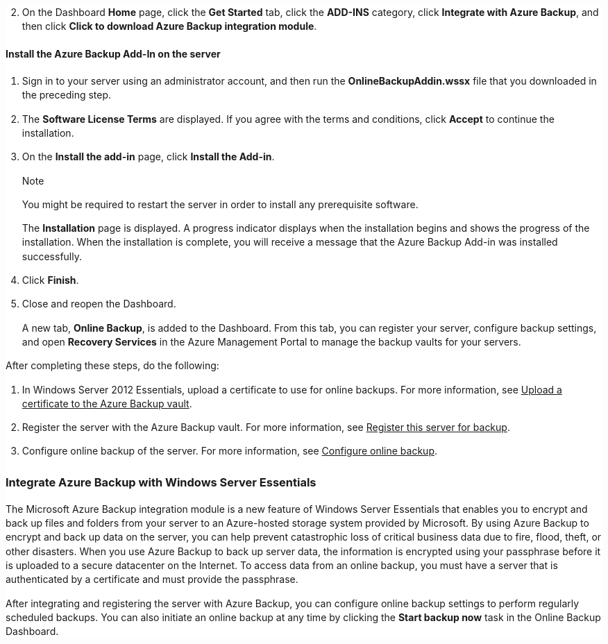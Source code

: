 2.  On the Dashboard **Home** page, click the **Get Started** tab, click the **ADD-INS** category, click **Integrate with Azure Backup**, and then click **Click to download Azure Backup integration module**.  
  
####  <a name="BKMK_InstalltheWindowsAzureBackupAddIn"></a> Install the Azure Backup Add-In on the server  
  
1.  Sign in to your server using an administrator account, and then run the **OnlineBackupAddin.wssx** file that you downloaded in the preceding step.  
  
2.  The **Software License Terms** are displayed. If you agree with the terms and conditions, click **Accept** to continue the installation.  
  
3.  On the **Install the add-in** page, click **Install the Add-in**.  
  
    > [!NOTE]
    >  You might be required to restart the server in order to install any prerequisite software.  
  
     The **Installation** page is displayed. A progress indicator displays when the installation begins and shows the progress of the installation. When the installation is complete, you will receive a message that the  Azure Backup Add-in was installed successfully.  
  
4.  Click **Finish**.  
  
5.  Close and reopen the Dashboard.  
  
     A new tab, **Online Backup**, is added to the Dashboard. From this tab, you can register your server, configure backup settings, and open **Recovery Services** in the  Azure Management Portal to manage the backup vaults for your servers.  
  
 After completing these steps, do the following:  
  
1.  In  Windows Server 2012 Essentials, upload a certificate to use for online backups. For more information, see [Upload a certificate to the Azure Backup vault](Manage-Online-Backup-in-Windows-Server-Essentials.md#BKMK_1).  
  
2.  Register the server with the  Azure Backup vault. For more information, see [Register this server for backup](Manage-Online-Backup-in-Windows-Server-Essentials.md#BKMK_5).  
  
3.  Configure online backup of the server. For more information, see [Configure online backup](Manage-Online-Backup-in-Windows-Server-Essentials.md#BKMK_2).  
  
###  <a name="BKMK_17"></a> Integrate Azure Backup with Windows Server Essentials  
 The  Microsoft Azure Backup integration module is a new feature of Windows Server Essentials that enables you to encrypt and back up files and folders from your server to an  Azure-hosted storage system provided by Microsoft. By using  Azure Backup to encrypt and back up data on the server, you can help prevent catastrophic loss of critical business data due to fire, flood, theft, or other disasters. When you use  Azure Backup to back up server data, the information is encrypted using your passphrase before it is uploaded to a secure datacenter on the Internet. To access data from an online backup, you must have a server that is authenticated by a certificate and must provide the passphrase.  
  
 After integrating and registering the server with  Azure Backup, you can configure online backup settings to perform regularly scheduled backups. You can also initiate an online backup at any time by clicking the **Start backup now** task in the Online Backup Dashboard.  
  